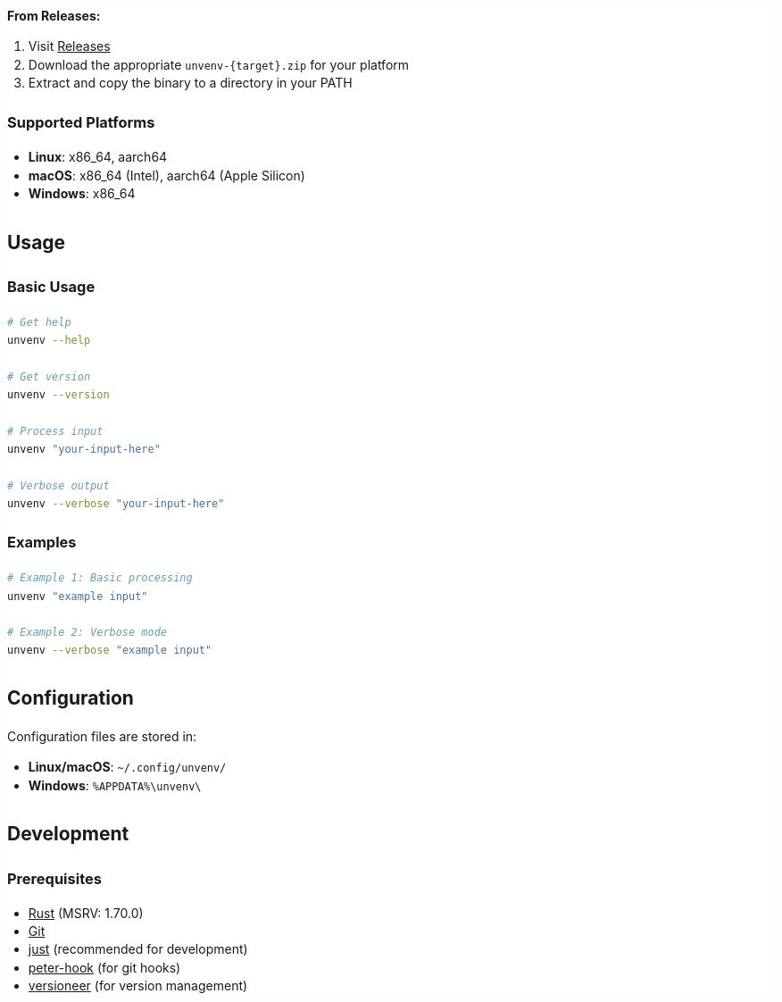 **From Releases:**

1. Visit [Releases](https://github.com/workhelix/unvenv/releases)
2. Download the appropriate `unvenv-{target}.zip` for your platform
3. Extract and copy the binary to a directory in your PATH

### Supported Platforms

- **Linux**: x86_64, aarch64
- **macOS**: x86_64 (Intel), aarch64 (Apple Silicon)
- **Windows**: x86_64

## Usage

### Basic Usage

```bash
# Get help
unvenv --help

# Get version
unvenv --version

# Process input
unvenv "your-input-here"

# Verbose output
unvenv --verbose "your-input-here"
```

### Examples

```bash
# Example 1: Basic processing
unvenv "example input"

# Example 2: Verbose mode
unvenv --verbose "example input"
```

## Configuration

Configuration files are stored in:
- **Linux/macOS**: `~/.config/unvenv/`
- **Windows**: `%APPDATA%\unvenv\`

## Development

### Prerequisites

- [Rust](https://rustup.rs/) (MSRV: 1.70.0)
- [Git](https://git-scm.com/)
- [just](https://github.com/casey/just) (recommended for development)
- [peter-hook](https://github.com/example/peter-hook) (for git hooks)
- [versioneer](https://github.com/example/versioneer) (for version management)

